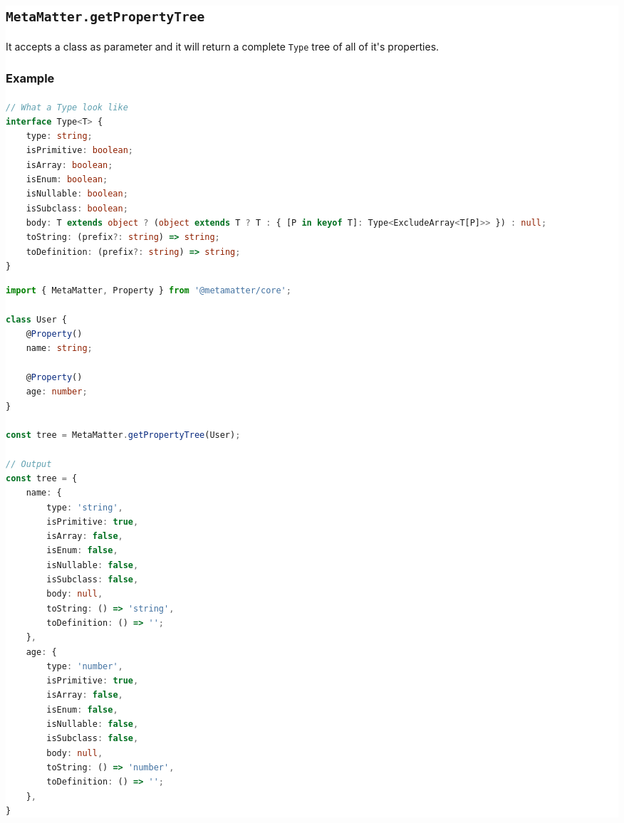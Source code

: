 ## `MetaMatter.getPropertyTree`

It accepts a class as parameter and it will return a complete `Type` tree of all of it's properties.

### Example

```ts
// What a Type look like
interface Type<T> {
    type: string;
    isPrimitive: boolean;
    isArray: boolean;
    isEnum: boolean;
    isNullable: boolean;
    isSubclass: boolean;
    body: T extends object ? (object extends T ? T : { [P in keyof T]: Type<ExcludeArray<T[P]>> }) : null;
    toString: (prefix?: string) => string;
    toDefinition: (prefix?: string) => string;
}
```

```ts
import { MetaMatter, Property } from '@metamatter/core';

class User {
    @Property()
    name: string;

    @Property()
    age: number;
}

const tree = MetaMatter.getPropertyTree(User);

// Output
const tree = {
    name: {
        type: 'string',
        isPrimitive: true,
        isArray: false,
        isEnum: false,
        isNullable: false,
        isSubclass: false,
        body: null,
        toString: () => 'string',
        toDefinition: () => '';
    },
    age: {
        type: 'number',
        isPrimitive: true,
        isArray: false,
        isEnum: false,
        isNullable: false,
        isSubclass: false,
        body: null,
        toString: () => 'number',
        toDefinition: () => '';
    },
}
```
